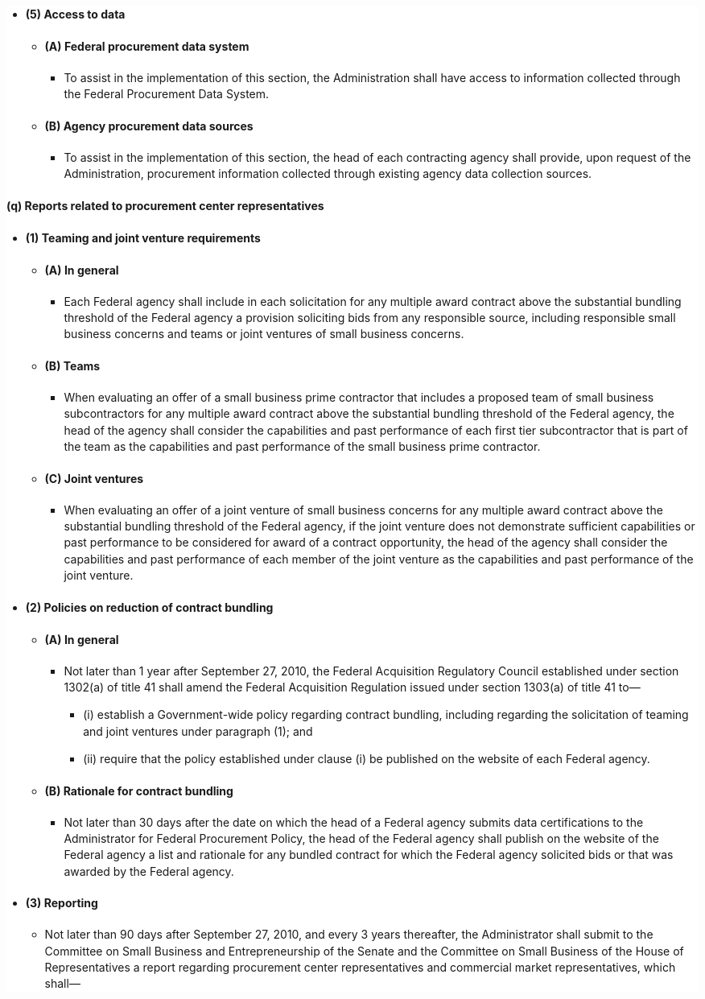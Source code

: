 * #### (5) Access to data
  * #### (A) Federal procurement data system
    * To assist in the implementation of this section, the Administration shall have access to information collected through the Federal Procurement Data System.

  * #### (B) Agency procurement data sources
    * To assist in the implementation of this section, the head of each contracting agency shall provide, upon request of the Administration, procurement information collected through existing agency data collection sources.

#### (q) Reports related to procurement center representatives
* #### (1) Teaming and joint venture requirements
  * #### (A) In general
    * Each Federal agency shall include in each solicitation for any multiple award contract above the substantial bundling threshold of the Federal agency a provision soliciting bids from any responsible source, including responsible small business concerns and teams or joint ventures of small business concerns.

  * #### (B) Teams
    * When evaluating an offer of a small business prime contractor that includes a proposed team of small business subcontractors for any multiple award contract above the substantial bundling threshold of the Federal agency, the head of the agency shall consider the capabilities and past performance of each first tier subcontractor that is part of the team as the capabilities and past performance of the small business prime contractor.

  * #### (C) Joint ventures
    * When evaluating an offer of a joint venture of small business concerns for any multiple award contract above the substantial bundling threshold of the Federal agency, if the joint venture does not demonstrate sufficient capabilities or past performance to be considered for award of a contract opportunity, the head of the agency shall consider the capabilities and past performance of each member of the joint venture as the capabilities and past performance of the joint venture.

* #### (2) Policies on reduction of contract bundling
  * #### (A) In general
    * Not later than 1 year after September 27, 2010, the Federal Acquisition Regulatory Council established under section 1302(a) of title 41 shall amend the Federal Acquisition Regulation issued under section 1303(a) of title 41 to—

      * (i) establish a Government-wide policy regarding contract bundling, including regarding the solicitation of teaming and joint ventures under paragraph (1); and

      * (ii) require that the policy established under clause (i) be published on the website of each Federal agency.

  * #### (B) Rationale for contract bundling
    * Not later than 30 days after the date on which the head of a Federal agency submits data certifications to the Administrator for Federal Procurement Policy, the head of the Federal agency shall publish on the website of the Federal agency a list and rationale for any bundled contract for which the Federal agency solicited bids or that was awarded by the Federal agency.

* #### (3) Reporting
  * Not later than 90 days after September 27, 2010, and every 3 years thereafter, the Administrator shall submit to the Committee on Small Business and Entrepreneurship of the Senate and the Committee on Small Business of the House of Representatives a report regarding procurement center representatives and commercial market representatives, which shall—
